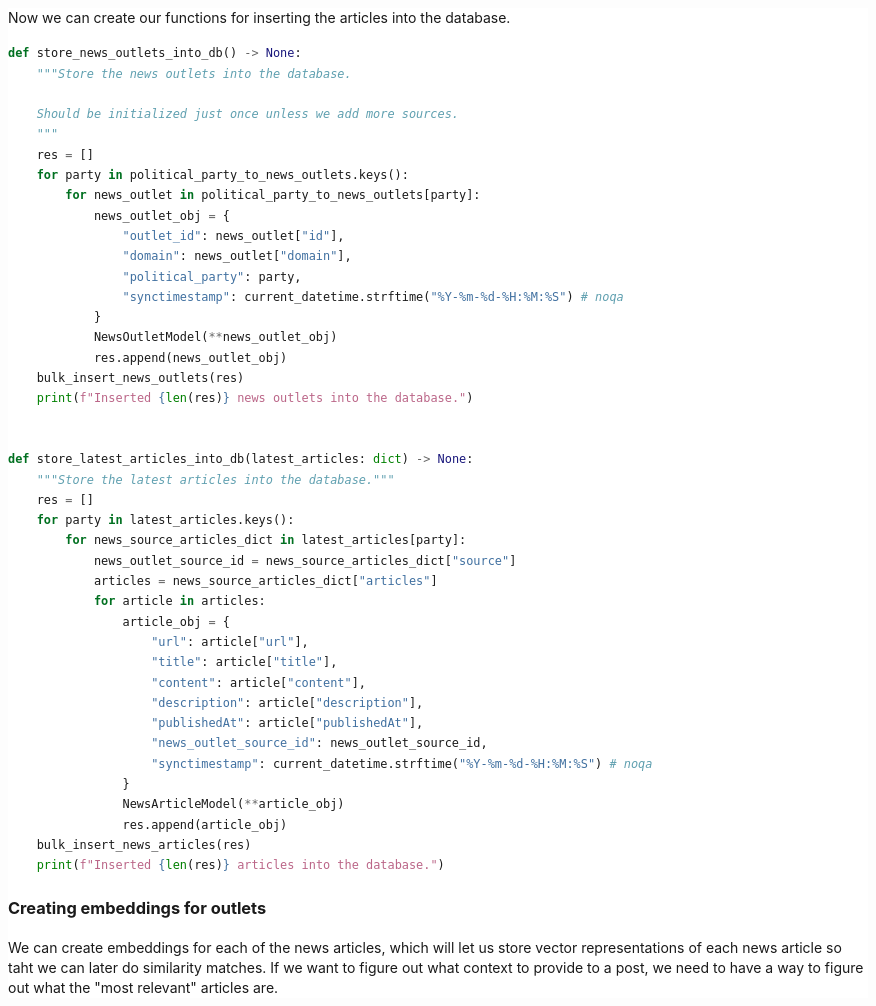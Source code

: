 Now we can create our functions for inserting the articles into the database.

```python
def store_news_outlets_into_db() -> None:
    """Store the news outlets into the database.

    Should be initialized just once unless we add more sources.
    """
    res = []
    for party in political_party_to_news_outlets.keys():
        for news_outlet in political_party_to_news_outlets[party]:
            news_outlet_obj = {
                "outlet_id": news_outlet["id"],
                "domain": news_outlet["domain"],
                "political_party": party,
                "synctimestamp": current_datetime.strftime("%Y-%m-%d-%H:%M:%S") # noqa
            }
            NewsOutletModel(**news_outlet_obj)
            res.append(news_outlet_obj)
    bulk_insert_news_outlets(res)
    print(f"Inserted {len(res)} news outlets into the database.")


def store_latest_articles_into_db(latest_articles: dict) -> None:
    """Store the latest articles into the database."""
    res = []
    for party in latest_articles.keys():
        for news_source_articles_dict in latest_articles[party]:
            news_outlet_source_id = news_source_articles_dict["source"]
            articles = news_source_articles_dict["articles"]
            for article in articles:
                article_obj = {
                    "url": article["url"],
                    "title": article["title"],
                    "content": article["content"],
                    "description": article["description"],
                    "publishedAt": article["publishedAt"],
                    "news_outlet_source_id": news_outlet_source_id,
                    "synctimestamp": current_datetime.strftime("%Y-%m-%d-%H:%M:%S") # noqa
                }
                NewsArticleModel(**article_obj)
                res.append(article_obj)
    bulk_insert_news_articles(res)
    print(f"Inserted {len(res)} articles into the database.")

```

### Creating embeddings for outlets

We can create embeddings for each of the news articles, which will let us store vector representations of each news article so taht we can later do similarity matches. If we want to figure out what context to provide to a post, we need to have a way to figure out what the "most relevant" articles are.
